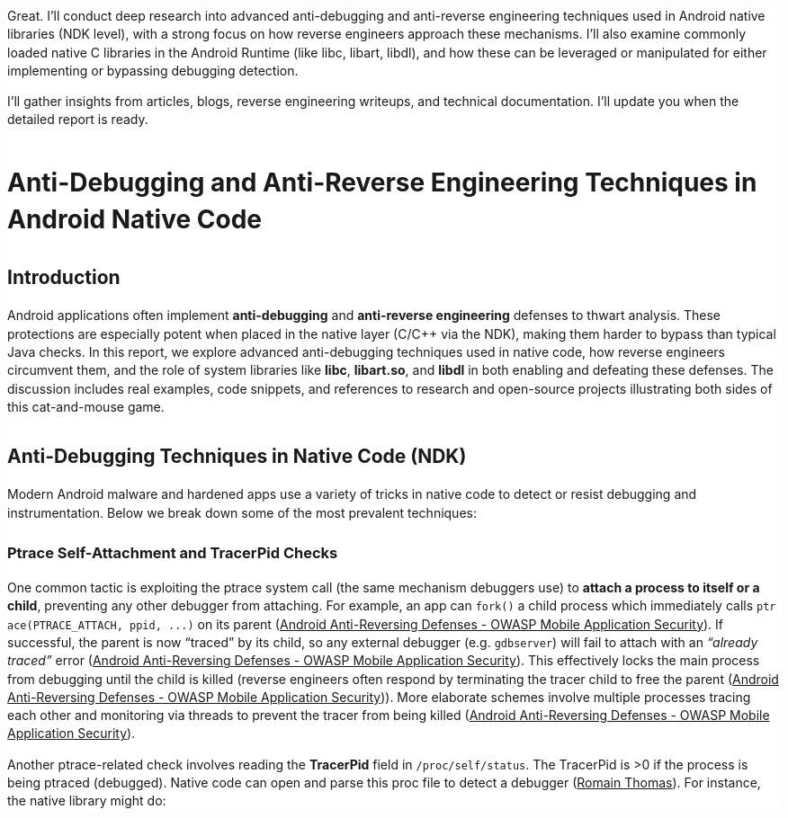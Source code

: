 Great. I’ll conduct deep research into advanced anti-debugging and anti-reverse engineering techniques used in Android native libraries (NDK level), with a strong focus on how reverse engineers approach these mechanisms. I’ll also examine commonly loaded native C libraries in the Android Runtime (like libc, libart, libdl), and how these can be leveraged or manipulated for either implementing or bypassing debugging detection.

I’ll gather insights from articles, blogs, reverse engineering writeups, and technical documentation. I’ll update you when the detailed report is ready.

# Anti-Debugging and Anti-Reverse Engineering Techniques in Android Native Code

## Introduction  
Android applications often implement **anti-debugging** and **anti-reverse engineering** defenses to thwart analysis. These protections are especially potent when placed in the native layer (C/C++ via the NDK), making them harder to bypass than typical Java checks. In this report, we explore advanced anti-debugging techniques used in native code, how reverse engineers circumvent them, and the role of system libraries like **libc**, **libart.so**, and **libdl** in both enabling and defeating these defenses. The discussion includes real examples, code snippets, and references to research and open-source projects illustrating both sides of this cat-and-mouse game.

## Anti-Debugging Techniques in Native Code (NDK)  

Modern Android malware and hardened apps use a variety of tricks in native code to detect or resist debugging and instrumentation. Below we break down some of the most prevalent techniques:

### Ptrace Self-Attachment and TracerPid Checks  
One common tactic is exploiting the ptrace system call (the same mechanism debuggers use) to **attach a process to itself or a child**, preventing any other debugger from attaching. For example, an app can `fork()` a child process which immediately calls `ptrace(PTRACE_ATTACH, ppid, ...)` on its parent ([Android Anti-Reversing Defenses - OWASP Mobile Application Security](https://mas.owasp.org/MASTG/0x05j-Testing-Resiliency-Against-Reverse-Engineering/#:~:text=void%20fork_and_attach%28%29%20,fork)). If successful, the parent is now “traced” by its child, so any external debugger (e.g. `gdbserver`) will fail to attach with an *“already traced”* error ([Android Anti-Reversing Defenses - OWASP Mobile Application Security](https://mas.owasp.org/MASTG/0x05j-Testing-Resiliency-Against-Reverse-Engineering/#:~:text=root%40android%3A%2F%20%23%20.%2Fgdbserver%20,1%29%20Exiting)). This effectively locks the main process from debugging until the child is killed (reverse engineers often respond by terminating the tracer child to free the parent ([Android Anti-Reversing Defenses - OWASP Mobile Application Security](https://mas.owasp.org/MASTG/0x05j-Testing-Resiliency-Against-Reverse-Engineering/#:~:text=You%20can%20easily%20bypass%20this,Common%20methods%20include))). More elaborate schemes involve multiple processes tracing each other and monitoring via threads to prevent the tracer from being killed ([Android Anti-Reversing Defenses - OWASP Mobile Application Security](https://mas.owasp.org/MASTG/0x05j-Testing-Resiliency-Against-Reverse-Engineering/#:~:text=,proc%2Fpid%2Fstatus)).  

Another ptrace-related check involves reading the **TracerPid** field in `/proc/self/status`. The TracerPid is >0 if the process is being ptraced (debugged). Native code can open and parse this proc file to detect a debugger ([Romain Thomas](https://www.romainthomas.fr/post/20-09-r2con-obfuscated-whitebox-part1/#:~:text=Then%20it%20follows%20a%20check,byte)). For instance, the native library might do:  

